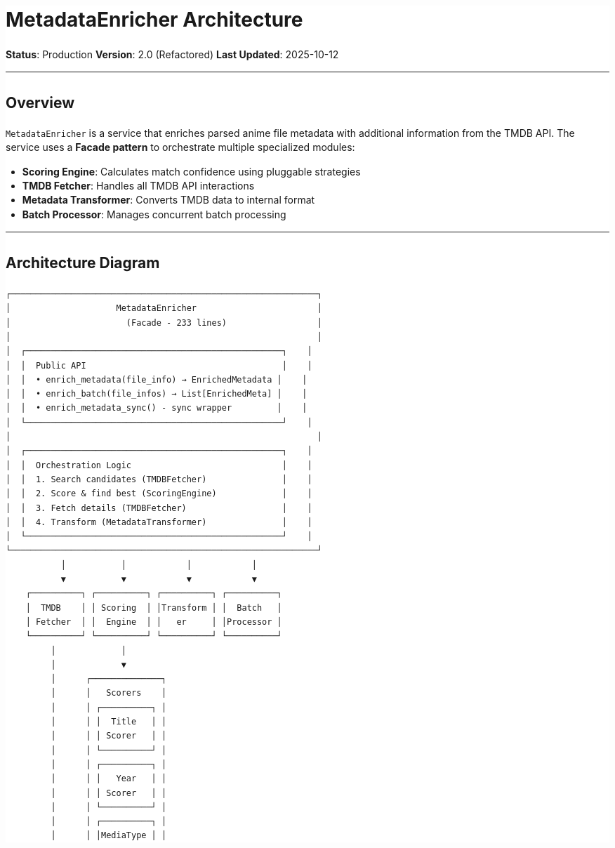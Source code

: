 # MetadataEnricher Architecture

**Status**: Production
**Version**: 2.0 (Refactored)
**Last Updated**: 2025-10-12

---

## Overview

`MetadataEnricher` is a service that enriches parsed anime file metadata with additional information from the TMDB API. The service uses a **Facade pattern** to orchestrate multiple specialized modules:

- **Scoring Engine**: Calculates match confidence using pluggable strategies
- **TMDB Fetcher**: Handles all TMDB API interactions
- **Metadata Transformer**: Converts TMDB data to internal format
- **Batch Processor**: Manages concurrent batch processing

---

## Architecture Diagram

```
┌─────────────────────────────────────────────────────────────┐
│                     MetadataEnricher                        │
│                       (Facade - 233 lines)                  │
│                                                             │
│  ┌───────────────────────────────────────────────────┐    │
│  │  Public API                                       │    │
│  │  • enrich_metadata(file_info) → EnrichedMetadata │    │
│  │  • enrich_batch(file_infos) → List[EnrichedMeta] │    │
│  │  • enrich_metadata_sync() - sync wrapper         │    │
│  └───────────────────────────────────────────────────┘    │
│                                                             │
│  ┌───────────────────────────────────────────────────┐    │
│  │  Orchestration Logic                              │    │
│  │  1. Search candidates (TMDBFetcher)               │    │
│  │  2. Score & find best (ScoringEngine)             │    │
│  │  3. Fetch details (TMDBFetcher)                   │    │
│  │  4. Transform (MetadataTransformer)               │    │
│  └───────────────────────────────────────────────────┘    │
└─────────────────────────────────────────────────────────────┘
           │           │            │            │
           ▼           ▼            ▼            ▼
    ┌──────────┐ ┌──────────┐ ┌──────────┐ ┌──────────┐
    │  TMDB    │ │ Scoring  │ │Transform │ │  Batch   │
    │ Fetcher  │ │  Engine  │ │   er     │ │Processor │
    └──────────┘ └──────────┘ └──────────┘ └──────────┘
         │             │
         │             ▼
         │      ┌──────────────┐
         │      │   Scorers    │
         │      │ ┌──────────┐ │
         │      │ │  Title   │ │
         │      │ │ Scorer   │ │
         │      │ └──────────┘ │
         │      │ ┌──────────┐ │
         │      │ │   Year   │ │
         │      │ │ Scorer   │ │
         │      │ └──────────┘ │
         │      │ ┌──────────┐ │
         │      │ │MediaType │ │
```
